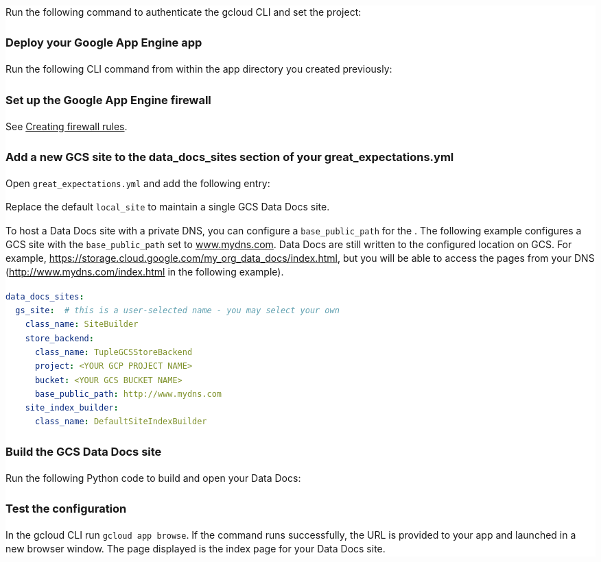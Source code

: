 Run the following command to authenticate the gcloud CLI and set the project:

```bash title="Terminal input" name="docs/docusaurus/docs/oss/guides/setup/configuring_data_docs/how_to_host_and_share_data_docs_on_gcs.py gcloud login and set project"
```

### Deploy your Google App Engine app

Run the following CLI command from within the app directory you created previously:

```bash title="Terminal input" name="docs/docusaurus/docs/oss/guides/setup/configuring_data_docs/how_to_host_and_share_data_docs_on_gcs.py gcloud app deploy"
```

### Set up the Google App Engine firewall

See [Creating firewall rules](https://cloud.google.com/appengine/docs/standard/python3/creating-firewalls).

### Add a new GCS site to the data_docs_sites section of your great_expectations.yml

Open `great_expectations.yml` and add the following entry:

```yaml title="great_expectations.yml" name="docs/docusaurus/docs/oss/guides/setup/configuring_data_docs/how_to_host_and_share_data_docs_on_gcs.py data docs sites yaml"
```

Replace the default ``local_site`` to maintain a single GCS Data Docs site.

To host a Data Docs site with a private DNS, you can configure a ``base_public_path`` for the <TechnicalTag relative="../../../" tag="data_docs_store" text="Data Docs Store" />.  The following example configures a GCS site with the ``base_public_path`` set to www.mydns.com.  Data Docs are still written to the configured location on GCS. For example, https://storage.cloud.google.com/my_org_data_docs/index.html, but you will be able to access the pages from your DNS (http://www.mydns.com/index.html in the following example).

  ```yaml
  data_docs_sites:
    gs_site:  # this is a user-selected name - you may select your own
      class_name: SiteBuilder
      store_backend:
        class_name: TupleGCSStoreBackend
        project: <YOUR GCP PROJECT NAME>
        bucket: <YOUR GCS BUCKET NAME>
        base_public_path: http://www.mydns.com
      site_index_builder:
        class_name: DefaultSiteIndexBuilder
  ```

### Build the GCS Data Docs site

Run the following Python code to build and open your Data Docs:

```python title="Python" name="docs/docusaurus/docs/oss/guides/setup/configuring_data_docs/data_docs.py data_docs_site"
```

### Test the configuration

In the gcloud CLI run ``gcloud app browse``. If the command runs successfully, the URL is provided to your app and launched in a new browser window. The page displayed is the index page for your Data Docs site.
